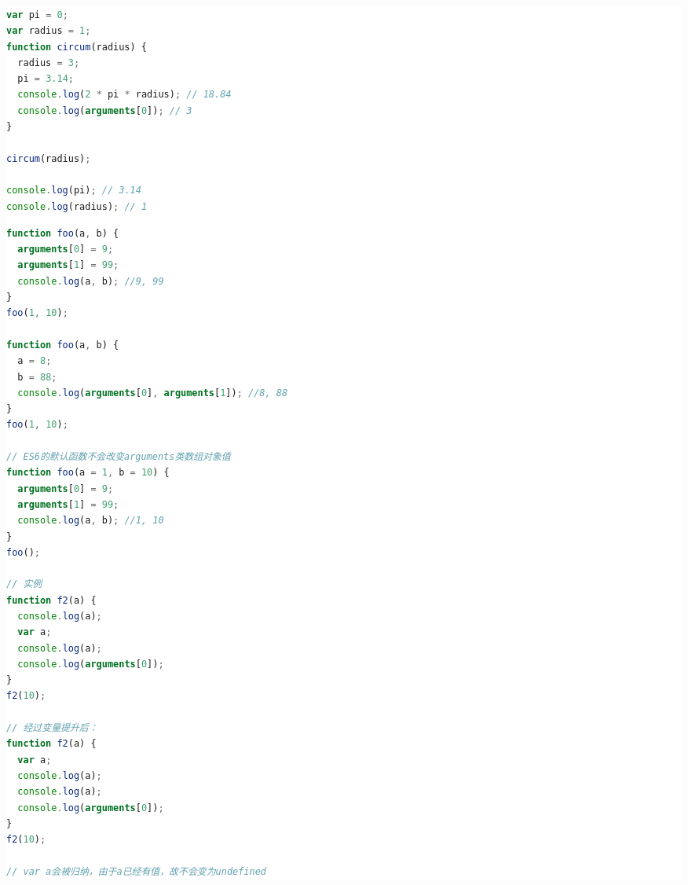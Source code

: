 ```js
var pi = 0;
var radius = 1;
function circum(radius) {
  radius = 3;
  pi = 3.14;
  console.log(2 * pi * radius); // 18.84
  console.log(arguments[0]); // 3
}

circum(radius);

console.log(pi); // 3.14
console.log(radius); // 1
```

```js
function foo(a, b) {
  arguments[0] = 9;
  arguments[1] = 99;
  console.log(a, b); //9, 99
}
foo(1, 10);

function foo(a, b) {
  a = 8;
  b = 88;
  console.log(arguments[0], arguments[1]); //8, 88
}
foo(1, 10);

// ES6的默认函数不会改变arguments类数组对象值
function foo(a = 1, b = 10) {
  arguments[0] = 9;
  arguments[1] = 99;
  console.log(a, b); //1, 10
}
foo();

// 实例
function f2(a) {
  console.log(a);
  var a;
  console.log(a);
  console.log(arguments[0]);
}
f2(10);

// 经过变量提升后：
function f2(a) {
  var a;
  console.log(a);
  console.log(a);
  console.log(arguments[0]);
}
f2(10);

// var a会被归纳，由于a已经有值，故不会变为undefined
```
